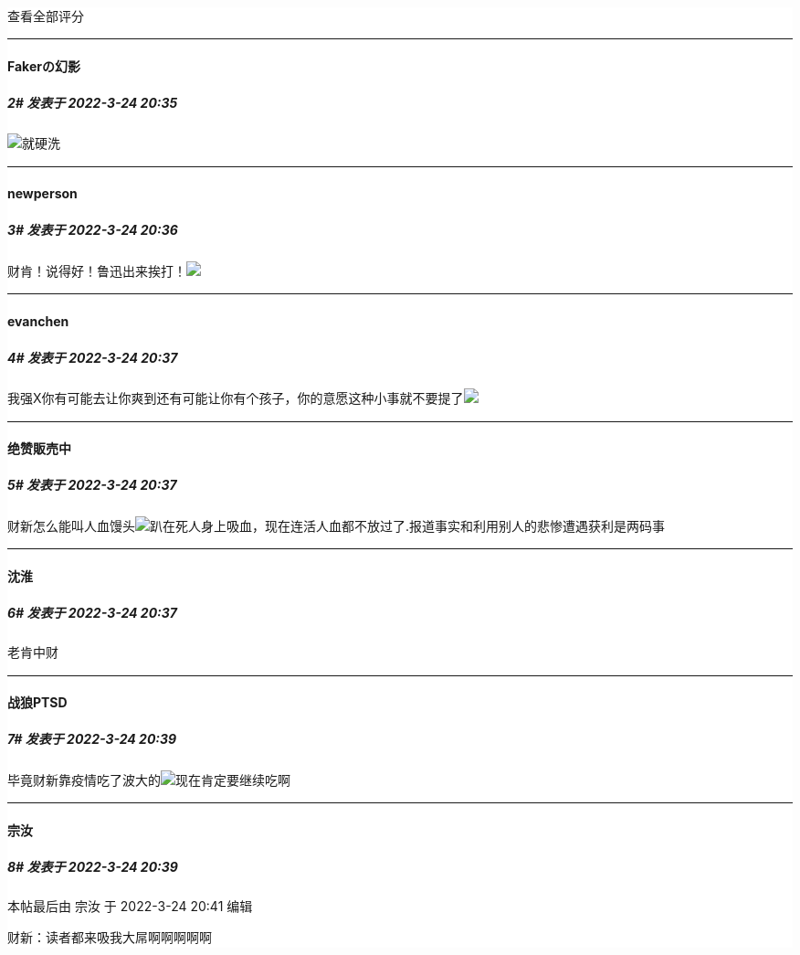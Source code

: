 查看全部评分

*****

####  Fakerの幻影  
##### 2#       发表于 2022-3-24 20:35

<img src="https://static.saraba1st.com/image/smiley/face2017/067.png" referrerpolicy="no-referrer">就硬洗

*****

####  newperson  
##### 3#       发表于 2022-3-24 20:36

财肯！说得好！鲁迅出来挨打！<img src="https://static.saraba1st.com/image/smiley/face2017/063.png" referrerpolicy="no-referrer">

*****

####  evanchen  
##### 4#       发表于 2022-3-24 20:37

我强X你有可能去让你爽到还有可能让你有个孩子，你的意愿这种小事就不要提了<img src="https://static.saraba1st.com/image/smiley/face2017/067.png" referrerpolicy="no-referrer">

*****

####  绝赞販売中  
##### 5#       发表于 2022-3-24 20:37

财新怎么能叫人血馒头<img src="https://static.saraba1st.com/image/smiley/face2017/067.png" referrerpolicy="no-referrer">趴在死人身上吸血，现在连活人血都不放过了.报道事实和利用别人的悲惨遭遇获利是两码事

*****

####  沈淮  
##### 6#       发表于 2022-3-24 20:37

老肯中财

*****

####  战狼PTSD  
##### 7#       发表于 2022-3-24 20:39

毕竟财新靠疫情吃了波大的<img src="https://static.saraba1st.com/image/smiley/face2017/049.png" referrerpolicy="no-referrer">现在肯定要继续吃啊

*****

####  宗汝  
##### 8#       发表于 2022-3-24 20:39

 本帖最后由 宗汝 于 2022-3-24 20:41 编辑 

财新：读者都来吸我大屌啊啊啊啊啊
